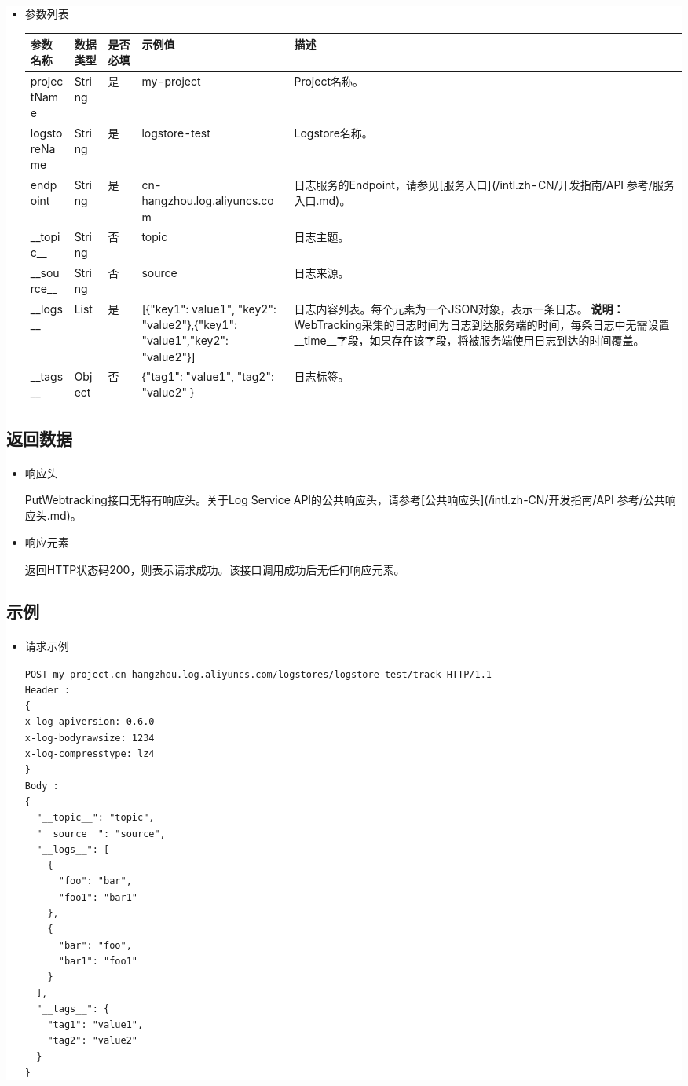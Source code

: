 -   参数列表

    |参数名称|数据类型|是否必填|示例值|描述|
    |----|----|----|---|--|
    |projectName|String|是|my-project|Project名称。|
    |logstoreName|String|是|logstore-test|Logstore名称。|
    |endpoint|String|是|cn-hangzhou.log.aliyuncs.com|日志服务的Endpoint，请参见[服务入口](/intl.zh-CN/开发指南/API 参考/服务入口.md)。|
    |\_\_topic\_\_|String|否|topic|日志主题。|
    |\_\_source\_\_|String|否|source|日志来源。|
    |\_\_logs\_\_|List|是|\[\{"key1": value1", "key2": "value2"\},\{"key1": "value1","key2": "value2"\}\]|日志内容列表。每个元素为一个JSON对象，表示一条日志。 **说明：** WebTracking采集的日志时间为日志到达服务端的时间，每条日志中无需设置\_\_time\_\_字段，如果存在该字段，将被服务端使用日志到达的时间覆盖。 |
    |\_\_tags\_\_|Object|否|\{"tag1": "value1", "tag2": "value2" \}|日志标签。|


## 返回数据

-   响应头

    PutWebtracking接口无特有响应头。关于Log Service API的公共响应头，请参考[公共响应头](/intl.zh-CN/开发指南/API 参考/公共响应头.md)。

-   响应元素

    返回HTTP状态码200，则表示请求成功。该接口调用成功后无任何响应元素。


## 示例

-   请求示例

    ```
    POST my-project.cn-hangzhou.log.aliyuncs.com/logstores/logstore-test/track HTTP/1.1
    Header :
    {
    x-log-apiversion: 0.6.0
    x-log-bodyrawsize: 1234
    x-log-compresstype: lz4
    }
    Body :
    {
      "__topic__": "topic",
      "__source__": "source",
      "__logs__": [
        {
          "foo": "bar",
          "foo1": "bar1"
        },
        {
          "bar": "foo",
          "bar1": "foo1"
        }
      ],
      "__tags__": {
        "tag1": "value1",
        "tag2": "value2"
      }
    }
    ```
